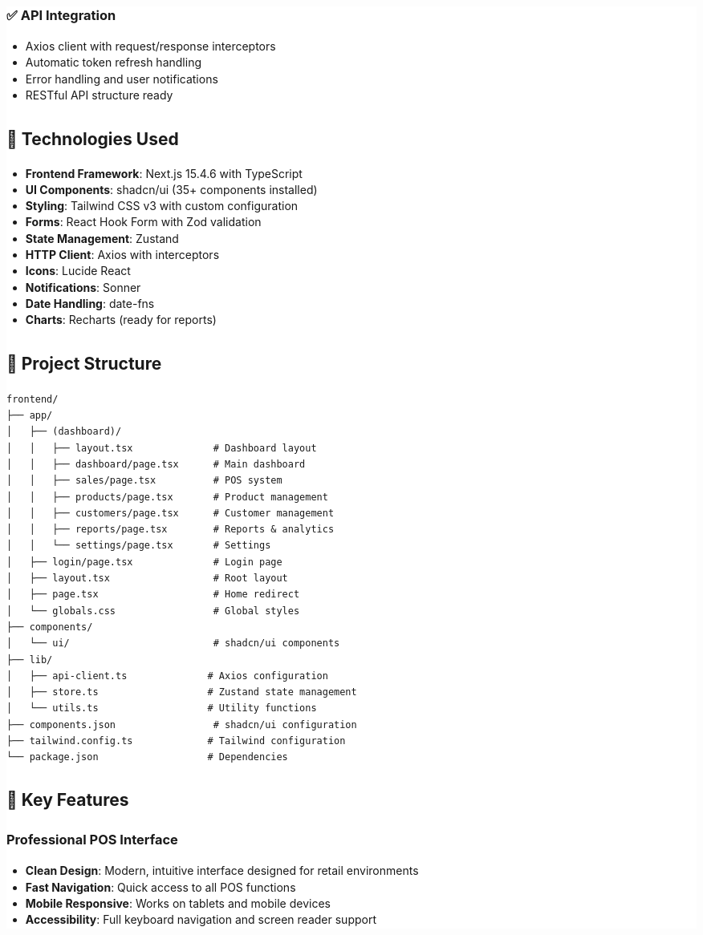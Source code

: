 ### ✅ API Integration
- Axios client with request/response interceptors
- Automatic token refresh handling
- Error handling and user notifications
- RESTful API structure ready

## 🚀 Technologies Used

- **Frontend Framework**: Next.js 15.4.6 with TypeScript
- **UI Components**: shadcn/ui (35+ components installed)
- **Styling**: Tailwind CSS v3 with custom configuration
- **Forms**: React Hook Form with Zod validation
- **State Management**: Zustand
- **HTTP Client**: Axios with interceptors
- **Icons**: Lucide React
- **Notifications**: Sonner
- **Date Handling**: date-fns
- **Charts**: Recharts (ready for reports)

## 📁 Project Structure

```
frontend/
├── app/
│   ├── (dashboard)/
│   │   ├── layout.tsx              # Dashboard layout
│   │   ├── dashboard/page.tsx      # Main dashboard
│   │   ├── sales/page.tsx          # POS system
│   │   ├── products/page.tsx       # Product management
│   │   ├── customers/page.tsx      # Customer management
│   │   ├── reports/page.tsx        # Reports & analytics
│   │   └── settings/page.tsx       # Settings
│   ├── login/page.tsx              # Login page
│   ├── layout.tsx                  # Root layout
│   ├── page.tsx                    # Home redirect
│   └── globals.css                 # Global styles
├── components/
│   └── ui/                         # shadcn/ui components
├── lib/
│   ├── api-client.ts              # Axios configuration
│   ├── store.ts                   # Zustand state management
│   └── utils.ts                   # Utility functions
├── components.json                 # shadcn/ui configuration
├── tailwind.config.ts             # Tailwind configuration
└── package.json                   # Dependencies
```

## 🌟 Key Features

### Professional POS Interface
- **Clean Design**: Modern, intuitive interface designed for retail environments
- **Fast Navigation**: Quick access to all POS functions
- **Mobile Responsive**: Works on tablets and mobile devices
- **Accessibility**: Full keyboard navigation and screen reader support

